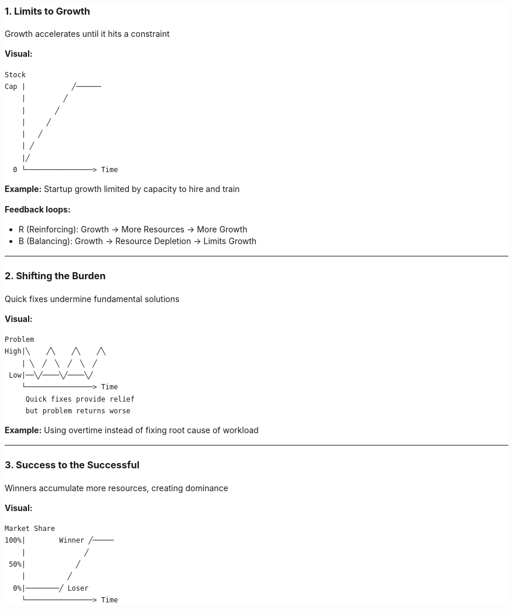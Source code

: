 ### 1. Limits to Growth

Growth accelerates until it hits a constraint

**Visual:**
```
Stock
Cap |           ╱──────
    |         ╱
    |       ╱
    |     ╱
    |   ╱
    | ╱
    |╱
  0 └────────────────> Time
```

**Example:** Startup growth limited by capacity to hire and train

**Feedback loops:**
- R (Reinforcing): Growth → More Resources → More Growth
- B (Balancing): Growth → Resource Depletion → Limits Growth

---

### 2. Shifting the Burden

Quick fixes undermine fundamental solutions

**Visual:**
```
Problem
High|╲    ╱╲    ╱╲    ╱╲
    | ╲  ╱  ╲  ╱  ╲  ╱
 Low|──╲╱────╲╱────╲╱
    └────────────────> Time
     Quick fixes provide relief
     but problem returns worse
```

**Example:** Using overtime instead of fixing root cause of workload

---

### 3. Success to the Successful

Winners accumulate more resources, creating dominance

**Visual:**
```
Market Share
100%|        Winner ╱─────
    |              ╱
 50%|            ╱
    |          ╱
  0%|────────╱ Loser
    └────────────────> Time
```
